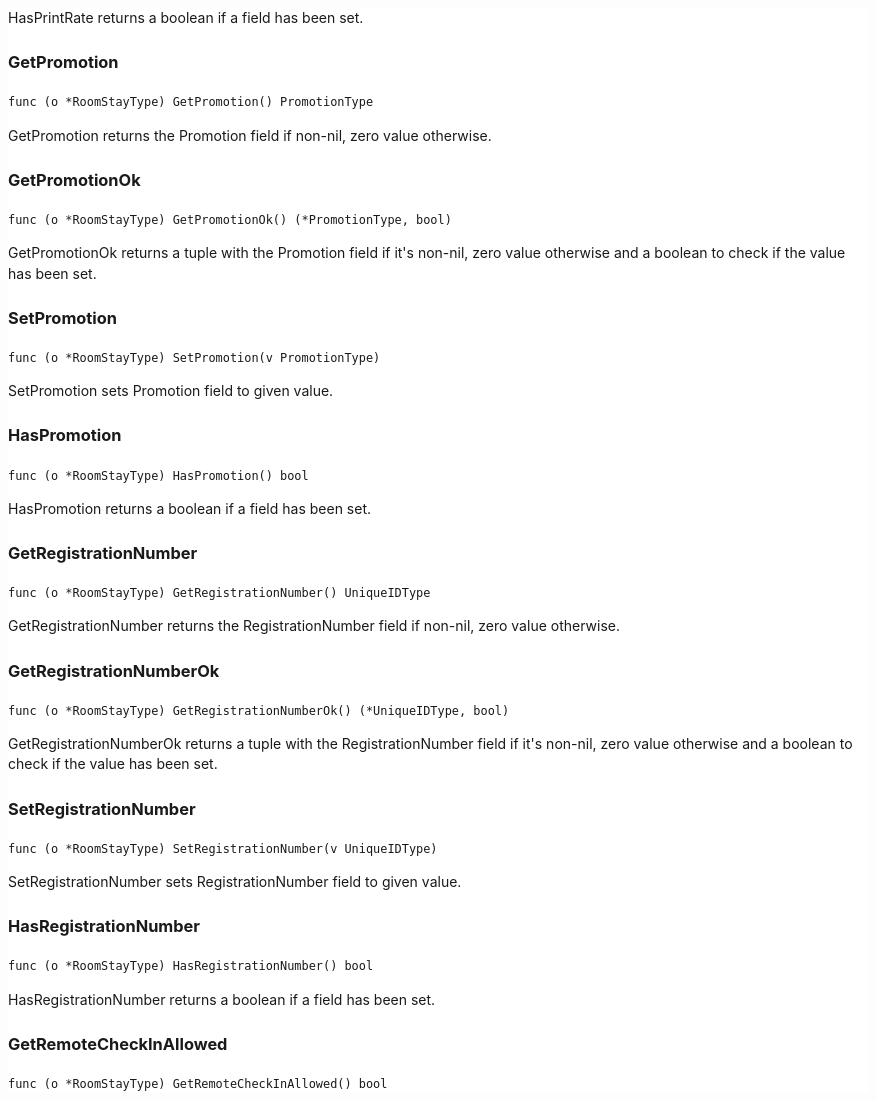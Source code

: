 HasPrintRate returns a boolean if a field has been set.

### GetPromotion

`func (o *RoomStayType) GetPromotion() PromotionType`

GetPromotion returns the Promotion field if non-nil, zero value otherwise.

### GetPromotionOk

`func (o *RoomStayType) GetPromotionOk() (*PromotionType, bool)`

GetPromotionOk returns a tuple with the Promotion field if it's non-nil, zero value otherwise
and a boolean to check if the value has been set.

### SetPromotion

`func (o *RoomStayType) SetPromotion(v PromotionType)`

SetPromotion sets Promotion field to given value.

### HasPromotion

`func (o *RoomStayType) HasPromotion() bool`

HasPromotion returns a boolean if a field has been set.

### GetRegistrationNumber

`func (o *RoomStayType) GetRegistrationNumber() UniqueIDType`

GetRegistrationNumber returns the RegistrationNumber field if non-nil, zero value otherwise.

### GetRegistrationNumberOk

`func (o *RoomStayType) GetRegistrationNumberOk() (*UniqueIDType, bool)`

GetRegistrationNumberOk returns a tuple with the RegistrationNumber field if it's non-nil, zero value otherwise
and a boolean to check if the value has been set.

### SetRegistrationNumber

`func (o *RoomStayType) SetRegistrationNumber(v UniqueIDType)`

SetRegistrationNumber sets RegistrationNumber field to given value.

### HasRegistrationNumber

`func (o *RoomStayType) HasRegistrationNumber() bool`

HasRegistrationNumber returns a boolean if a field has been set.

### GetRemoteCheckInAllowed

`func (o *RoomStayType) GetRemoteCheckInAllowed() bool`
